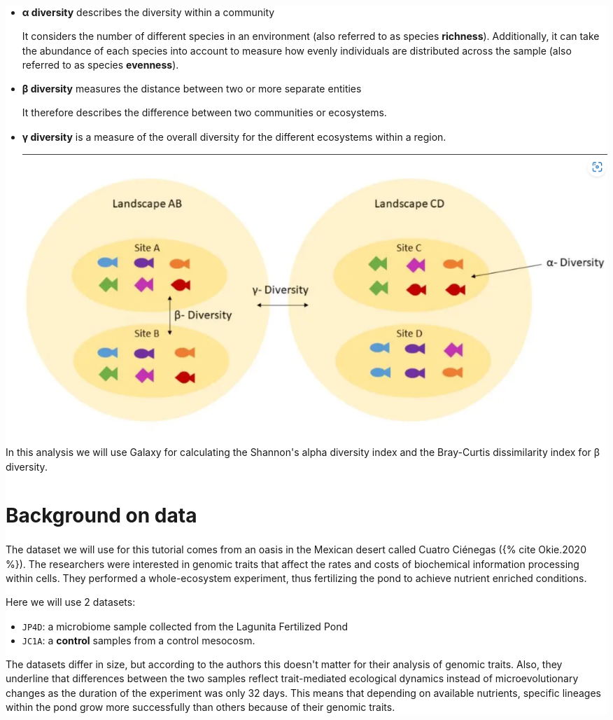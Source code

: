 - **α diversity** describes the diversity within a community

    It considers the number of different species in an environment (also referred to as species **richness**). Additionally, it can take the abundance of each species into account to measure how evenly individuals are distributed across the sample (also referred to as species **evenness**). 

- **β diversity** measures the distance between two or more separate entities

    It therefore describes the difference between two communities or ecosystems.

- **γ diversity** is a measure of the overall diversity for the different ecosystems within a region.

    ![α, β and γ diversity](./images/diversity_differences.png)
  

In this analysis we will use Galaxy for calculating the Shannon's alpha diversity index and the Bray-Curtis dissimilarity index for β diversity. 

# Background on data

The dataset we will use for this tutorial comes from an oasis in the Mexican desert called Cuatro Ciénegas ({% cite Okie.2020 %}). The researchers were interested in genomic traits that affect the rates and costs of biochemical information processing within cells. They performed a whole-ecosystem experiment, thus fertilizing the pond to achieve nutrient enriched conditions.

Here we will use 2 datasets:
- `JP4D`: a microbiome sample collected from the Lagunita Fertilized Pond
- `JC1A`: a **control** samples from a control mesocosm.

The datasets differ in size, but according to the authors this doesn't matter for their analysis of genomic traits. Also, they underline that differences between the two samples reflect trait-mediated ecological dynamics instead of microevolutionary changes as the duration of the experiment was only 32 days. This means that depending on available nutrients, specific lineages within the pond grow more successfully than others because of their genomic traits.
